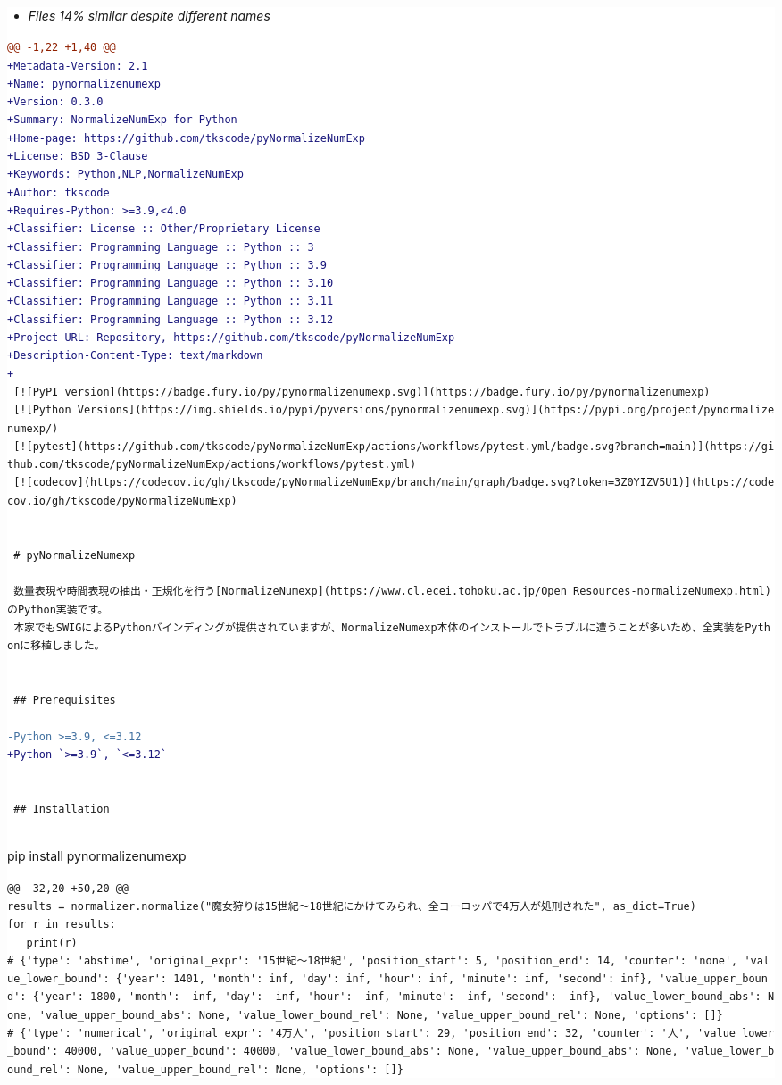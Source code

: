  * *Files 14% similar despite different names*

```diff
@@ -1,22 +1,40 @@
+Metadata-Version: 2.1
+Name: pynormalizenumexp
+Version: 0.3.0
+Summary: NormalizeNumExp for Python
+Home-page: https://github.com/tkscode/pyNormalizeNumExp
+License: BSD 3-Clause
+Keywords: Python,NLP,NormalizeNumExp
+Author: tkscode
+Requires-Python: >=3.9,<4.0
+Classifier: License :: Other/Proprietary License
+Classifier: Programming Language :: Python :: 3
+Classifier: Programming Language :: Python :: 3.9
+Classifier: Programming Language :: Python :: 3.10
+Classifier: Programming Language :: Python :: 3.11
+Classifier: Programming Language :: Python :: 3.12
+Project-URL: Repository, https://github.com/tkscode/pyNormalizeNumExp
+Description-Content-Type: text/markdown
+
 [![PyPI version](https://badge.fury.io/py/pynormalizenumexp.svg)](https://badge.fury.io/py/pynormalizenumexp)
 [![Python Versions](https://img.shields.io/pypi/pyversions/pynormalizenumexp.svg)](https://pypi.org/project/pynormalizenumexp/)
 [![pytest](https://github.com/tkscode/pyNormalizeNumExp/actions/workflows/pytest.yml/badge.svg?branch=main)](https://github.com/tkscode/pyNormalizeNumExp/actions/workflows/pytest.yml)
 [![codecov](https://codecov.io/gh/tkscode/pyNormalizeNumExp/branch/main/graph/badge.svg?token=3Z0YIZV5U1)](https://codecov.io/gh/tkscode/pyNormalizeNumExp)
 
 
 # pyNormalizeNumexp
 
 数量表現や時間表現の抽出・正規化を行う[NormalizeNumexp](https://www.cl.ecei.tohoku.ac.jp/Open_Resources-normalizeNumexp.html)のPython実装です。  
 本家でもSWIGによるPythonバインディングが提供されていますが、NormalizeNumexp本体のインストールでトラブルに遭うことが多いため、全実装をPythonに移植しました。
 
 
 ## Prerequisites
 
-Python >=3.9, <=3.12
+Python `>=3.9`, `<=3.12`
 
 
 ## Installation
 
 ```
 pip install pynormalizenumexp
 ```
@@ -32,20 +50,20 @@
 results = normalizer.normalize("魔女狩りは15世紀～18世紀にかけてみられ、全ヨーロッパで4万人が処刑された", as_dict=True)
 for r in results:
 	print(r)
 # {'type': 'abstime', 'original_expr': '15世紀～18世紀', 'position_start': 5, 'position_end': 14, 'counter': 'none', 'value_lower_bound': {'year': 1401, 'month': inf, 'day': inf, 'hour': inf, 'minute': inf, 'second': inf}, 'value_upper_bound': {'year': 1800, 'month': -inf, 'day': -inf, 'hour': -inf, 'minute': -inf, 'second': -inf}, 'value_lower_bound_abs': None, 'value_upper_bound_abs': None, 'value_lower_bound_rel': None, 'value_upper_bound_rel': None, 'options': []}
 # {'type': 'numerical', 'original_expr': '4万人', 'position_start': 29, 'position_end': 32, 'counter': '人', 'value_lower_bound': 40000, 'value_upper_bound': 40000, 'value_lower_bound_abs': None, 'value_upper_bound_abs': None, 'value_lower_bound_rel': None, 'value_upper_bound_rel': None, 'options': []}
 ```
 